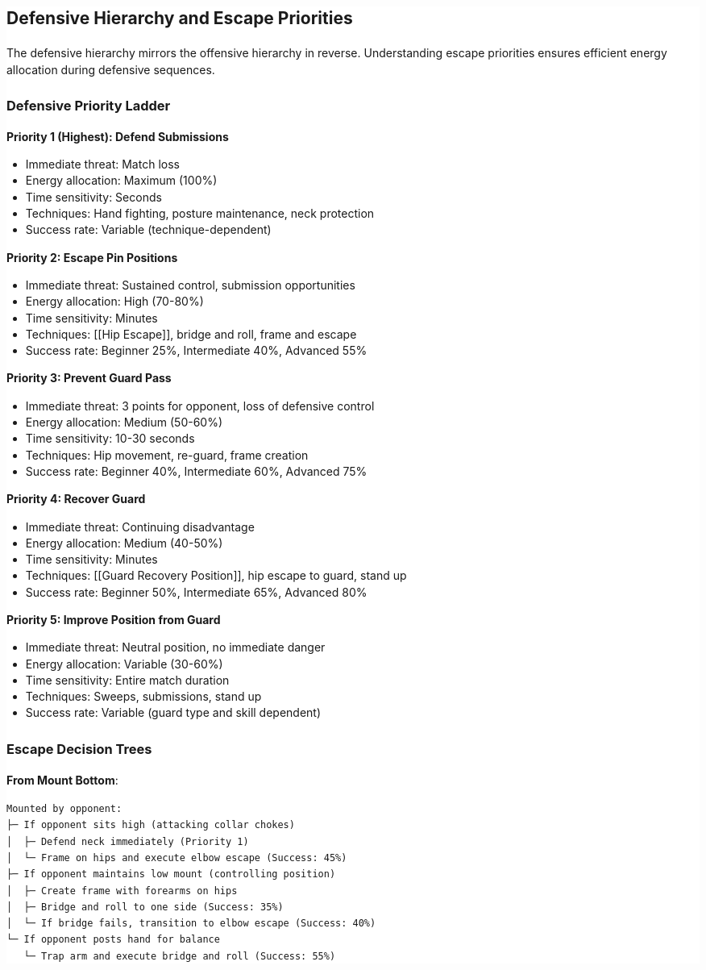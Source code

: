 ## Defensive Hierarchy and Escape Priorities

The defensive hierarchy mirrors the offensive hierarchy in reverse. Understanding escape priorities ensures efficient energy allocation during defensive sequences.

### Defensive Priority Ladder

**Priority 1 (Highest): Defend Submissions**
- Immediate threat: Match loss
- Energy allocation: Maximum (100%)
- Time sensitivity: Seconds
- Techniques: Hand fighting, posture maintenance, neck protection
- Success rate: Variable (technique-dependent)

**Priority 2: Escape Pin Positions**
- Immediate threat: Sustained control, submission opportunities
- Energy allocation: High (70-80%)
- Time sensitivity: Minutes
- Techniques: [[Hip Escape]], bridge and roll, frame and escape
- Success rate: Beginner 25%, Intermediate 40%, Advanced 55%

**Priority 3: Prevent Guard Pass**
- Immediate threat: 3 points for opponent, loss of defensive control
- Energy allocation: Medium (50-60%)
- Time sensitivity: 10-30 seconds
- Techniques: Hip movement, re-guard, frame creation
- Success rate: Beginner 40%, Intermediate 60%, Advanced 75%

**Priority 4: Recover Guard**
- Immediate threat: Continuing disadvantage
- Energy allocation: Medium (40-50%)
- Time sensitivity: Minutes
- Techniques: [[Guard Recovery Position]], hip escape to guard, stand up
- Success rate: Beginner 50%, Intermediate 65%, Advanced 80%

**Priority 5: Improve Position from Guard**
- Immediate threat: Neutral position, no immediate danger
- Energy allocation: Variable (30-60%)
- Time sensitivity: Entire match duration
- Techniques: Sweeps, submissions, stand up
- Success rate: Variable (guard type and skill dependent)

### Escape Decision Trees

**From Mount Bottom**:
```
Mounted by opponent:
├─ If opponent sits high (attacking collar chokes)
│  ├─ Defend neck immediately (Priority 1)
│  └─ Frame on hips and execute elbow escape (Success: 45%)
├─ If opponent maintains low mount (controlling position)
│  ├─ Create frame with forearms on hips
│  ├─ Bridge and roll to one side (Success: 35%)
│  └─ If bridge fails, transition to elbow escape (Success: 40%)
└─ If opponent posts hand for balance
   └─ Trap arm and execute bridge and roll (Success: 55%)
```
